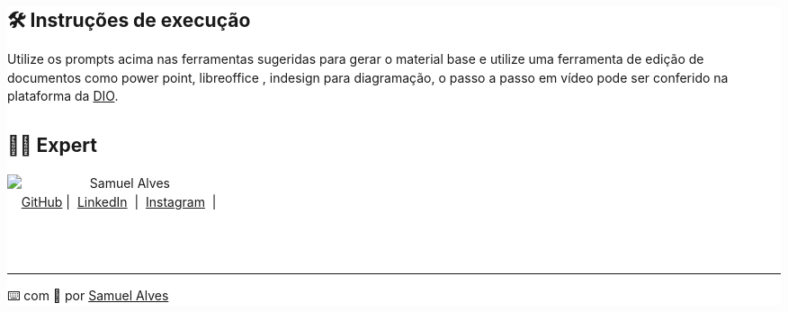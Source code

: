 ## 🛠️ Instruções de execução

Utilize os prompts acima nas ferramentas sugeridas para gerar o material base e utilize uma ferramenta de edição de documentos como power point, libreoffice , indesign para diagramação, o passo a passo em vídeo pode ser conferido na plataforma da [DIO](https://dio.me).

## 👨‍💻 Expert

<p>
    <img 
      align=left 
      margin=10 
      width=80 
      src="https://avatars.githubusercontent.com/u/107578250?s=400&u=4d1d963e5f666494db3893f7ac281b875fa0719a&v=4"
    />
    <p>&nbsp&nbsp&nbspSamuel Alves<br>
    &nbsp&nbsp&nbsp
    <a href="https://github.com/Samuel-IA7">
    GitHub</a>&nbsp;|&nbsp;
    <a href="https://www.linkedin.com/in/samuel-alves-a8023823b/">LinkedIn</a>
&nbsp;|&nbsp;
    <a href="https://www.instagram.com/samuel_alvesoficial/">
    Instagram</a>
&nbsp;|&nbsp;</p>
</p>
<br/><br/>
<p>

---

⌨️ com 💜 por [Samuel Alves](https://github.com/Samuel-IA7)
